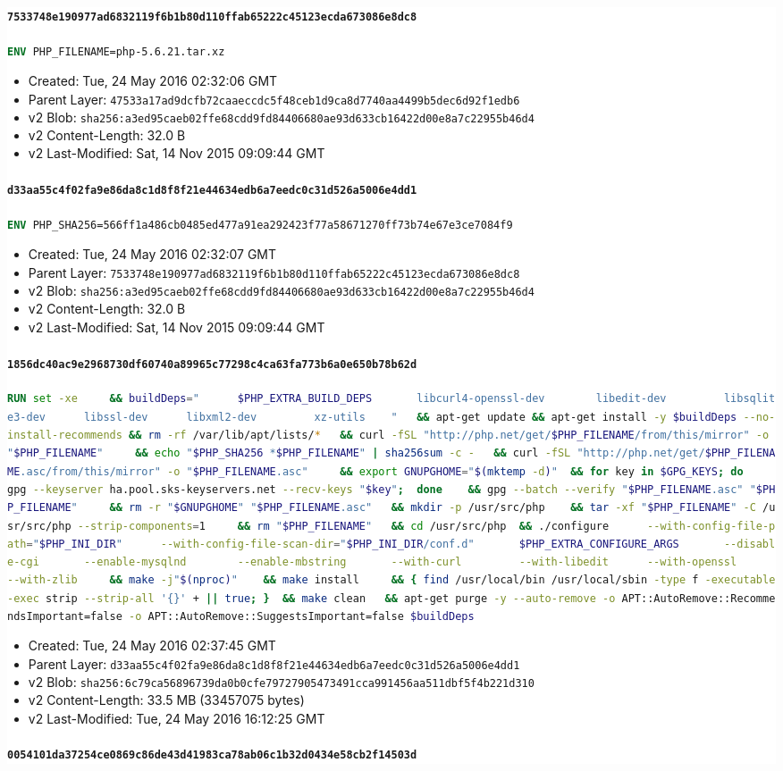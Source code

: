 #### `7533748e190977ad6832119f6b1b80d110ffab65222c45123ecda673086e8dc8`

```dockerfile
ENV PHP_FILENAME=php-5.6.21.tar.xz
```

-	Created: Tue, 24 May 2016 02:32:06 GMT
-	Parent Layer: `47533a17ad9dcfb72caaeccdc5f48ceb1d9ca8d7740aa4499b5dec6d92f1edb6`
-	v2 Blob: `sha256:a3ed95caeb02ffe68cdd9fd84406680ae93d633cb16422d00e8a7c22955b46d4`
-	v2 Content-Length: 32.0 B
-	v2 Last-Modified: Sat, 14 Nov 2015 09:09:44 GMT

#### `d33aa55c4f02fa9e86da8c1d8f8f21e44634edb6a7eedc0c31d526a5006e4dd1`

```dockerfile
ENV PHP_SHA256=566ff1a486cb0485ed477a91ea292423f77a58671270ff73b74e67e3ce7084f9
```

-	Created: Tue, 24 May 2016 02:32:07 GMT
-	Parent Layer: `7533748e190977ad6832119f6b1b80d110ffab65222c45123ecda673086e8dc8`
-	v2 Blob: `sha256:a3ed95caeb02ffe68cdd9fd84406680ae93d633cb16422d00e8a7c22955b46d4`
-	v2 Content-Length: 32.0 B
-	v2 Last-Modified: Sat, 14 Nov 2015 09:09:44 GMT

#### `1856dc40ac9e2968730df60740a89965c77298c4ca63fa773b6a0e650b78b62d`

```dockerfile
RUN set -xe 	&& buildDeps=" 		$PHP_EXTRA_BUILD_DEPS 		libcurl4-openssl-dev 		libedit-dev 		libsqlite3-dev 		libssl-dev 		libxml2-dev 		xz-utils 	" 	&& apt-get update && apt-get install -y $buildDeps --no-install-recommends && rm -rf /var/lib/apt/lists/* 	&& curl -fSL "http://php.net/get/$PHP_FILENAME/from/this/mirror" -o "$PHP_FILENAME" 	&& echo "$PHP_SHA256 *$PHP_FILENAME" | sha256sum -c - 	&& curl -fSL "http://php.net/get/$PHP_FILENAME.asc/from/this/mirror" -o "$PHP_FILENAME.asc" 	&& export GNUPGHOME="$(mktemp -d)" 	&& for key in $GPG_KEYS; do 		gpg --keyserver ha.pool.sks-keyservers.net --recv-keys "$key"; 	done 	&& gpg --batch --verify "$PHP_FILENAME.asc" "$PHP_FILENAME" 	&& rm -r "$GNUPGHOME" "$PHP_FILENAME.asc" 	&& mkdir -p /usr/src/php 	&& tar -xf "$PHP_FILENAME" -C /usr/src/php --strip-components=1 	&& rm "$PHP_FILENAME" 	&& cd /usr/src/php 	&& ./configure 		--with-config-file-path="$PHP_INI_DIR" 		--with-config-file-scan-dir="$PHP_INI_DIR/conf.d" 		$PHP_EXTRA_CONFIGURE_ARGS 		--disable-cgi 		--enable-mysqlnd 		--enable-mbstring 		--with-curl 		--with-libedit 		--with-openssl 		--with-zlib 	&& make -j"$(nproc)" 	&& make install 	&& { find /usr/local/bin /usr/local/sbin -type f -executable -exec strip --strip-all '{}' + || true; } 	&& make clean 	&& apt-get purge -y --auto-remove -o APT::AutoRemove::RecommendsImportant=false -o APT::AutoRemove::SuggestsImportant=false $buildDeps
```

-	Created: Tue, 24 May 2016 02:37:45 GMT
-	Parent Layer: `d33aa55c4f02fa9e86da8c1d8f8f21e44634edb6a7eedc0c31d526a5006e4dd1`
-	v2 Blob: `sha256:6c79ca56896739da0b0cfe79727905473491cca991456aa511dbf5f4b221d310`
-	v2 Content-Length: 33.5 MB (33457075 bytes)
-	v2 Last-Modified: Tue, 24 May 2016 16:12:25 GMT

#### `0054101da37254ce0869c86de43d41983ca78ab06c1b32d0434e58cb2f14503d`
